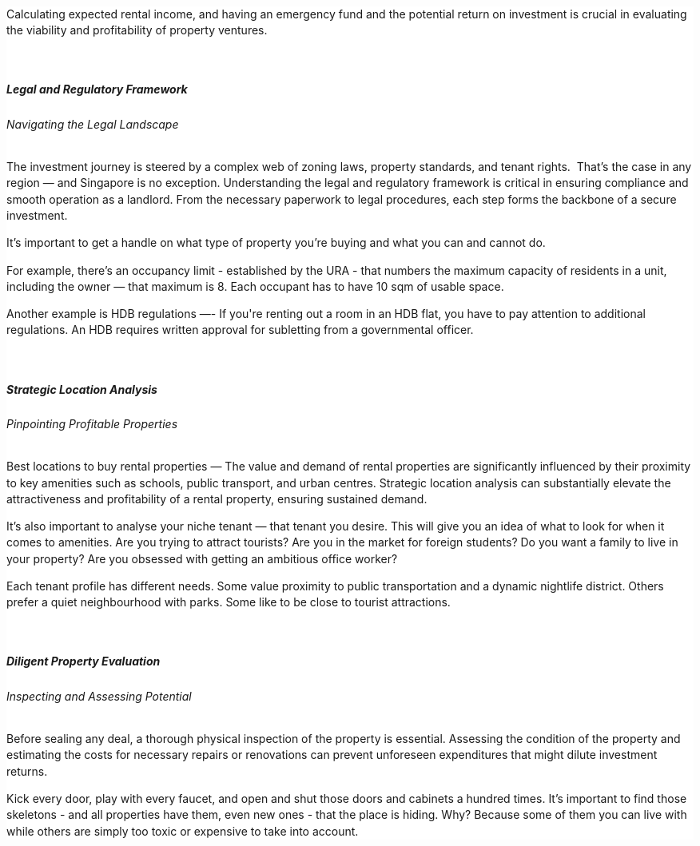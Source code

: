 Calculating expected rental income, and having an emergency fund and the potential return on investment is crucial in evaluating the viability and profitability of property ventures.

‍

##### Legal and Regulatory Framework

###### Navigating the Legal Landscape

The investment journey is steered by a complex web of zoning laws, property standards, and tenant rights.  That’s the case in any region — and Singapore is no exception. Understanding the legal and regulatory framework is critical in ensuring compliance and smooth operation as a landlord. From the necessary paperwork to legal procedures, each step forms the backbone of a secure investment.

It’s important to get a handle on what type of property you’re buying and what you can and cannot do.

For example, there’s an occupancy limit - established by the URA - that numbers the maximum capacity of residents in a unit, including the owner — that maximum is 8. Each occupant has to have 10 sqm of usable space.

Another example is HDB regulations —- If you're renting out a room in an HDB flat, you have to pay attention to additional regulations. An HDB requires written approval for subletting from a governmental officer.

‍

##### Strategic Location Analysis

###### Pinpointing Profitable Properties

Best locations to buy rental properties — The value and demand of rental properties are significantly influenced by their proximity to key amenities such as schools, public transport, and urban centres. Strategic location analysis can substantially elevate the attractiveness and profitability of a rental property, ensuring sustained demand.

It’s also important to analyse your niche tenant — that tenant you desire. This will give you an idea of what to look for when it comes to amenities. Are you trying to attract tourists? Are you in the market for foreign students? Do you want a family to live in your property? Are you obsessed with getting an ambitious office worker?

Each tenant profile has different needs. Some value proximity to public transportation and a dynamic nightlife district. Others prefer a quiet neighbourhood with parks. Some like to be close to tourist attractions.

‍

##### Diligent Property Evaluation

###### Inspecting and Assessing Potential

Before sealing any deal, a thorough physical inspection of the property is essential. Assessing the condition of the property and estimating the costs for necessary repairs or renovations can prevent unforeseen expenditures that might dilute investment returns.

Kick every door, play with every faucet, and open and shut those doors and cabinets a hundred times. It’s important to find those skeletons - and all properties have them, even new ones - that the place is hiding. Why? Because some of them you can live with while others are simply too toxic or expensive to take into account.
